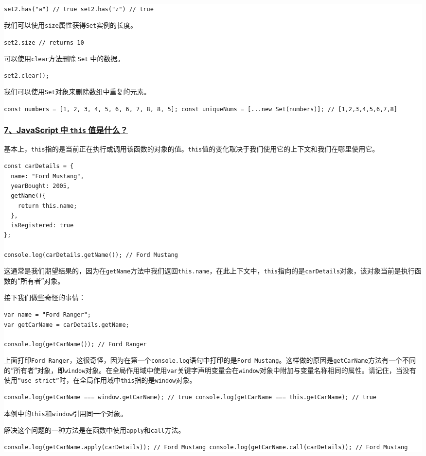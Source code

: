`set2.has("a") // true set2.has("z") // true`

我们可以使用`size`属性获得`Set`实例的长度。

`set2.size // returns 10`

可以使用`clear`方法删除 `Set` 中的数据。

`set2.clear();`

我们可以使用`Set`对象来删除数组中重复的元素。

`const numbers = [1, 2, 3, 4, 5, 6, 6, 7, 8, 8, 5]; const uniqueNums = [...new Set(numbers)]; // [1,2,3,4,5,6,7,8]`


### [7、JavaScript 中 `this` 值是什么？](https://github.com/liantengda/JavaEngineerBooks/blob/master/docs/JavaScript/JavaScript最新2021年面试题，高级面试题及附答案解析.md#7javascript-中-this-值是什么)  


基本上，`this`指的是当前正在执行或调用该函数的对象的值。`this`值的变化取决于我们使用它的上下文和我们在哪里使用它。

```
const carDetails = {
  name: "Ford Mustang",
  yearBought: 2005,
  getName(){
    return this.name;
  },
  isRegistered: true
};

console.log(carDetails.getName()); // Ford Mustang
```

这通常是我们期望结果的，因为在`getName`方法中我们返回`this.name`，在此上下文中，`this`指向的是`carDetails`对象，该对象当前是执行函数的“所有者”对象。

接下我们做些奇怪的事情：

```
var name = "Ford Ranger";
var getCarName = carDetails.getName;

console.log(getCarName()); // Ford Ranger
```

上面打印`Ford Ranger`，这很奇怪，因为在第一个`console.log`语句中打印的是`Ford Mustang`。这样做的原因是`getCarName`方法有一个不同的“所有者”对象，即`window`对象。在全局作用域中使用`var`关键字声明变量会在`window`对象中附加与变量名称相同的属性。请记住，当没有使用`“use strict”`时，在全局作用域中`this`指的是`window`对象。

`console.log(getCarName === window.getCarName); // true console.log(getCarName === this.getCarName); // true`

本例中的`this`和`window`引用同一个对象。

解决这个问题的一种方法是在函数中使用`apply`和`call`方法。

`console.log(getCarName.apply(carDetails)); // Ford Mustang console.log(getCarName.call(carDetails)); // Ford Mustang`
